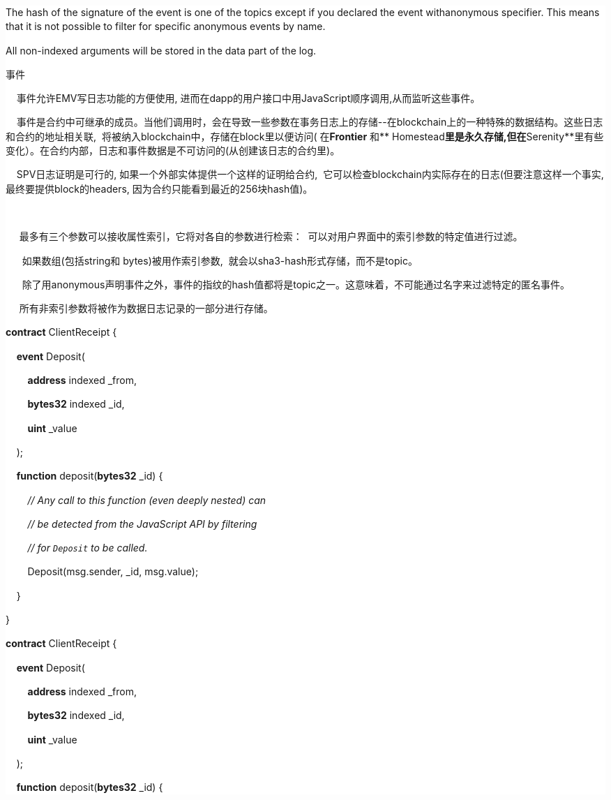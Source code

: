 The hash of the signature of the event is one of the topics except if you declared the event withanonymous specifier. This means that it is not possible to filter for specific anonymous events by name.

All non-indexed arguments will be stored in the data part of the log.

事件

    事件允许EMV写日志功能的方便使用, 进而在dapp的用户接口中用JavaScript顺序调用,从而监听这些事件。

    事件是合约中可继承的成员。当他们调用时，会在导致一些参数在事务日志上的存储--在blockchain上的一种特殊的数据结构。这些日志和合约的地址相关联,  将被纳入blockchain中，存储在block里以便访问( 在**Frontier** 和** Homestead**里是永久存储,但在**Serenity**里有些变化）。在合约内部，日志和事件数据是不可访问的(从创建该日志的合约里)。

    SPV日志证明是可行的, 如果一个外部实体提供一个这样的证明给合约,  它可以检查blockchain内实际存在的日志(但要注意这样一个事实,最终要提供block的headers, 因为合约只能看到最近的256块hash值)。

     

     最多有三个参数可以接收属性索引，它将对各自的参数进行检索：  可以对用户界面中的索引参数的特定值进行过滤。

      如果数组(包括string和 bytes)被用作索引参数,  就会以sha3-hash形式存储，而不是topic。

      除了用anonymous声明事件之外，事件的指纹的hash值都将是topic之一。这意味着，不可能通过名字来过滤特定的匿名事件。

     所有非索引参数将被作为数据日志记录的一部分进行存储。

**contract** ClientReceipt {

    **event** Deposit(

        **address** indexed _from,

        **bytes32** indexed _id,

        **uint** _value

    );

    **function** deposit(**bytes32** _id) {

        *// Any call to this function (even deeply nested) can*

        *// be detected from the JavaScript API by filtering*

        *// for `Deposit` to be called.*

        Deposit(msg.sender, _id, msg.value);

    }

}

**contract** ClientReceipt {

    **event** Deposit(

        **address** indexed _from,

        **bytes32** indexed _id,

        **uint** _value

    );

    **function** deposit(**bytes32** _id) {
